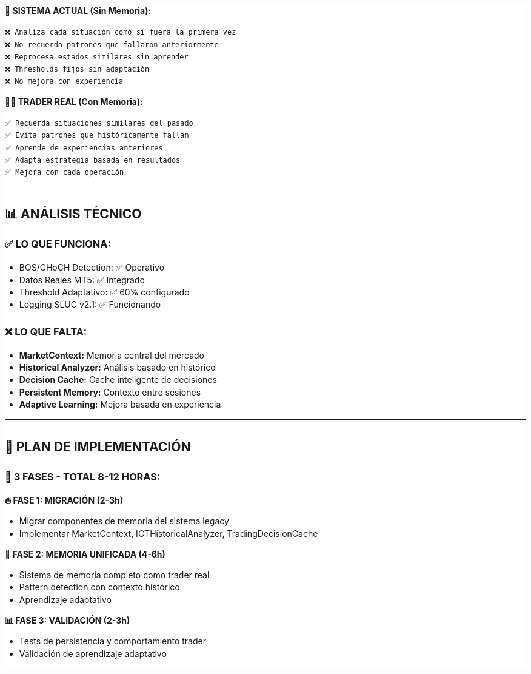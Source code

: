 **🤖 SISTEMA ACTUAL (Sin Memoria):**
```
❌ Analiza cada situación como si fuera la primera vez
❌ No recuerda patrones que fallaron anteriormente  
❌ Reprocesa estados similares sin aprender
❌ Thresholds fijos sin adaptación
❌ No mejora con experiencia
```

**👨‍💼 TRADER REAL (Con Memoria):**
```
✅ Recuerda situaciones similares del pasado
✅ Evita patrones que históricamente fallan
✅ Aprende de experiencias anteriores
✅ Adapta estrategia basada en resultados
✅ Mejora con cada operación
```

---

## 📊 **ANÁLISIS TÉCNICO**

### ✅ **LO QUE FUNCIONA:**
- BOS/CHoCH Detection: ✅ Operativo
- Datos Reales MT5: ✅ Integrado  
- Threshold Adaptativo: ✅ 60% configurado
- Logging SLUC v2.1: ✅ Funcionando

### ❌ **LO QUE FALTA:**
- **MarketContext:** Memoria central del mercado
- **Historical Analyzer:** Análisis basado en histórico
- **Decision Cache:** Cache inteligente de decisiones
- **Persistent Memory:** Contexto entre sesiones
- **Adaptive Learning:** Mejora basada en experiencia

---

## 🚀 **PLAN DE IMPLEMENTACIÓN**

### 📅 **3 FASES - TOTAL 8-12 HORAS:**

**🔥 FASE 1: MIGRACIÓN (2-3h)**
- Migrar componentes de memoria del sistema legacy
- Implementar MarketContext, ICTHistoricalAnalyzer, TradingDecisionCache

**🧠 FASE 2: MEMORIA UNIFICADA (4-6h)**  
- Sistema de memoria completo como trader real
- Pattern detection con contexto histórico
- Aprendizaje adaptativo

**📊 FASE 3: VALIDACIÓN (2-3h)**
- Tests de persistencia y comportamiento trader
- Validación de aprendizaje adaptativo

---